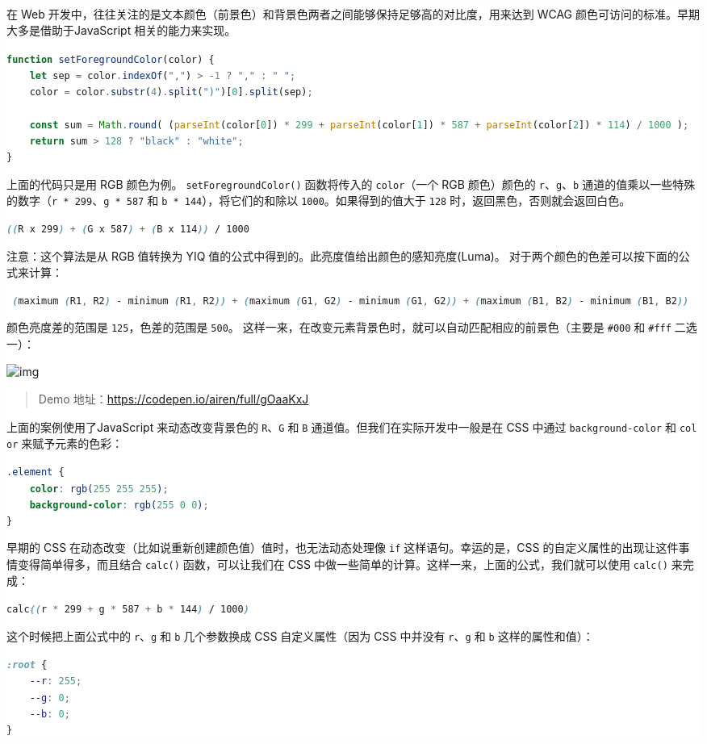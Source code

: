 在 Web 开发中，往往关注的是文本颜色（前景色）和背景色两者之间能够保持足够高的对比度，用来达到 WCAG 颜色可访问的标准。早期大多是借助于JavaScript 相关的能力来实现。 

```JavaScript
function setForegroundColor(color) { 
    let sep = color.indexOf(",") > -1 ? "," : " "; 
    color = color.substr(4).split(")")[0].split(sep); 
    
    const sum = Math.round( (parseInt(color[0]) * 299 + parseInt(color[1]) * 587 + parseInt(color[2]) * 114) / 1000 ); 
    return sum > 128 ? "black" : "white"; 
} 
```

上面的代码只是用 RGB 颜色为例。 `setForegroundColor()` 函数将传入的 `color`（一个 RGB 颜色）颜色的 `r`、`g`、`b` 通道的值乘以一些特殊的数字（`r * 299`、`g * 587` 和 `b * 144`），将它们的和除以 `1000`。如果得到的值大于 `128` 时，返回黑色，否则就会返回白色。 

```CSS
((R x 299) + (G x 587) + (B x 114)) / 1000 
```

注意：这个算法是从 RGB 值转换为 YIQ 值的公式中得到的。此亮度值给出颜色的感知亮度(Luma)。 对于两个颜色的色差可以按下面的公式来计算：

```CSS
 (maximum (R1, R2) - minimum (R1, R2)) + (maximum (G1, G2) - minimum (G1, G2)) + (maximum (B1, B2) - minimum (B1, B2)) 
```

颜色亮度差的范围是 `125`，色差的范围是 `500`。 这样一来，在改变元素背景色时，就可以自动匹配相应的前景色（主要是 `#000` 和 `#fff` 二选一）： 

![img](https://p3-juejin.byteimg.com/tos-cn-i-k3u1fbpfcp/915080915f1849d09cbf283222aa7f88~tplv-k3u1fbpfcp-zoom-1.image)

> Demo 地址：https://codepen.io/airen/full/gOaaKxJ

上面的案例使用了JavaScript 来动态改变背景色的 `R`、`G` 和 `B` 通道值。但我们在实际开发中一般是在 CSS 中通过 `background-color` 和 `color` 来赋予元素的色彩：

```CSS
.element { 
    color: rgb(255 255 255); 
    background-color: rgb(255 0 0);
} 
```

早期的 CSS 在动态改变（比如说重新创建颜色值）值时，也无法动态处理像 `if` 这样语句。幸运的是，CSS 的自定义属性的出现让这件事情变得简单得多，而且结合 `calc()` 函数，可以让我们在 CSS 中做一些简单的计算。这样一来，上面的公式，我们就可以使用 `calc()` 来完成： 

```CSS
calc((r * 299 + g * 587 + b * 144) / 1000) 
```

这个时候把上面公式中的 `r`、`g` 和 `b` 几个参数换成 CSS 自定义属性（因为 CSS 中并没有 `r`、`g` 和 `b` 这样的属性和值）：

```CSS
:root { 
    --r: 255; 
    --g: 0; 
    --b: 0; 
} 
```
